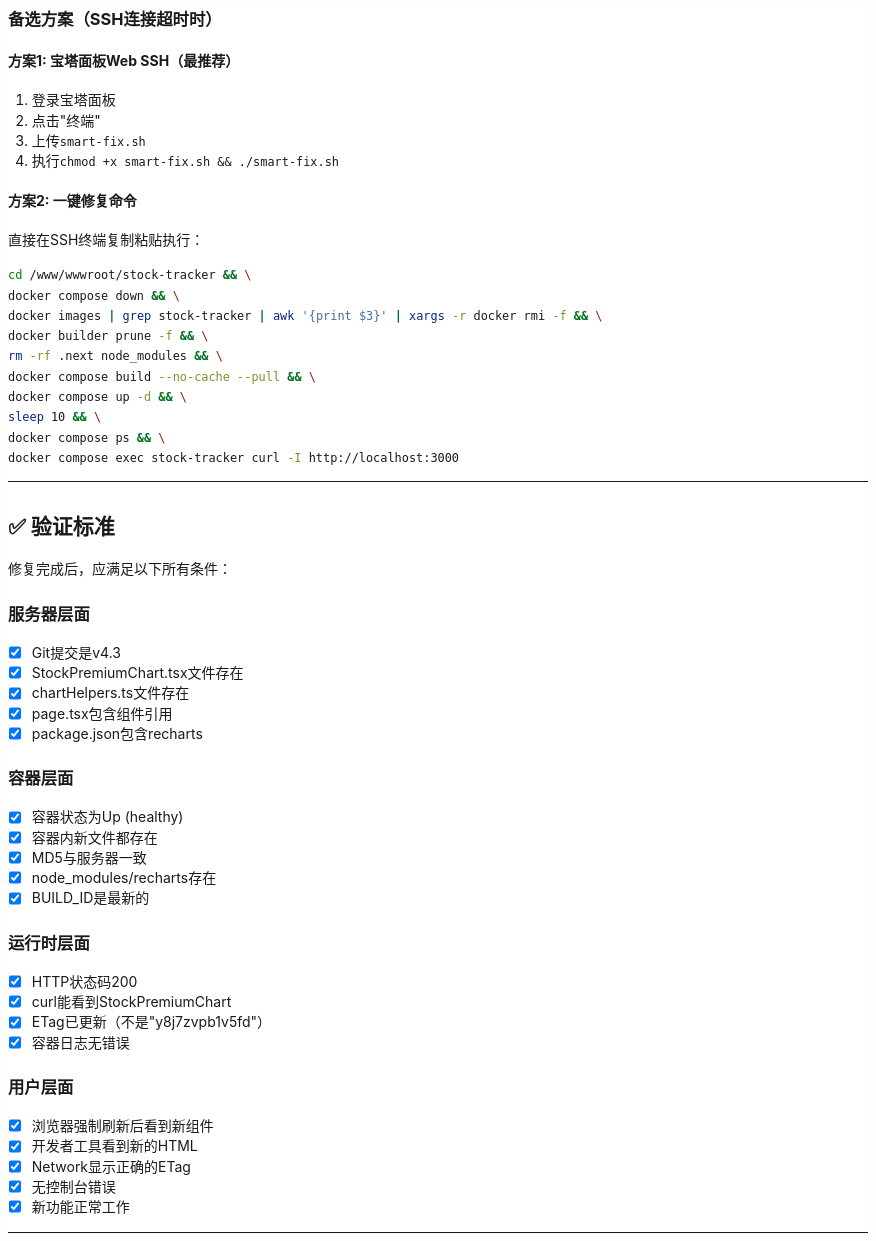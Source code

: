 ### 备选方案（SSH连接超时时）

#### 方案1: 宝塔面板Web SSH（最推荐）
1. 登录宝塔面板
2. 点击"终端"
3. 上传`smart-fix.sh`
4. 执行`chmod +x smart-fix.sh && ./smart-fix.sh`

#### 方案2: 一键修复命令
直接在SSH终端复制粘贴执行：
```bash
cd /www/wwwroot/stock-tracker && \
docker compose down && \
docker images | grep stock-tracker | awk '{print $3}' | xargs -r docker rmi -f && \
docker builder prune -f && \
rm -rf .next node_modules && \
docker compose build --no-cache --pull && \
docker compose up -d && \
sleep 10 && \
docker compose ps && \
docker compose exec stock-tracker curl -I http://localhost:3000
```

---

## ✅ 验证标准

修复完成后，应满足以下所有条件：

### 服务器层面
- [x] Git提交是v4.3
- [x] StockPremiumChart.tsx文件存在
- [x] chartHelpers.ts文件存在
- [x] page.tsx包含组件引用
- [x] package.json包含recharts

### 容器层面
- [x] 容器状态为Up (healthy)
- [x] 容器内新文件都存在
- [x] MD5与服务器一致
- [x] node_modules/recharts存在
- [x] BUILD_ID是最新的

### 运行时层面
- [x] HTTP状态码200
- [x] curl能看到StockPremiumChart
- [x] ETag已更新（不是"y8j7zvpb1v5fd"）
- [x] 容器日志无错误

### 用户层面
- [x] 浏览器强制刷新后看到新组件
- [x] 开发者工具看到新的HTML
- [x] Network显示正确的ETag
- [x] 无控制台错误
- [x] 新功能正常工作

---